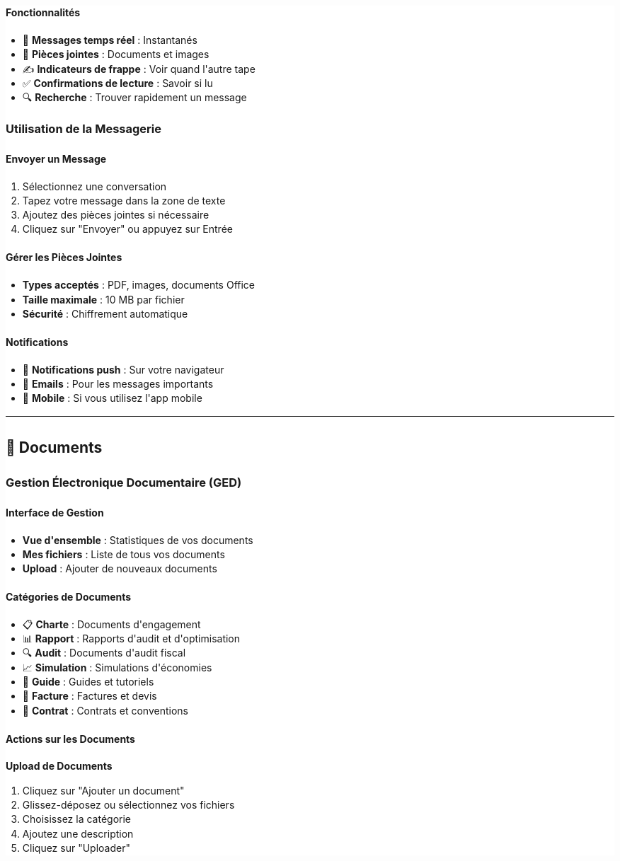 #### **Fonctionnalités**
- 💬 **Messages temps réel** : Instantanés
- 📎 **Pièces jointes** : Documents et images
- ✍️ **Indicateurs de frappe** : Voir quand l'autre tape
- ✅ **Confirmations de lecture** : Savoir si lu
- 🔍 **Recherche** : Trouver rapidement un message

### **Utilisation de la Messagerie**

#### **Envoyer un Message**
1. Sélectionnez une conversation
2. Tapez votre message dans la zone de texte
3. Ajoutez des pièces jointes si nécessaire
4. Cliquez sur "Envoyer" ou appuyez sur Entrée

#### **Gérer les Pièces Jointes**
- **Types acceptés** : PDF, images, documents Office
- **Taille maximale** : 10 MB par fichier
- **Sécurité** : Chiffrement automatique

#### **Notifications**
- 🔔 **Notifications push** : Sur votre navigateur
- 📧 **Emails** : Pour les messages importants
- 📱 **Mobile** : Si vous utilisez l'app mobile

---

## 📄 Documents

### **Gestion Électronique Documentaire (GED)**

#### **Interface de Gestion**
- **Vue d'ensemble** : Statistiques de vos documents
- **Mes fichiers** : Liste de tous vos documents
- **Upload** : Ajouter de nouveaux documents

#### **Catégories de Documents**
- 📋 **Charte** : Documents d'engagement
- 📊 **Rapport** : Rapports d'audit et d'optimisation
- 🔍 **Audit** : Documents d'audit fiscal
- 📈 **Simulation** : Simulations d'économies
- 📖 **Guide** : Guides et tutoriels
- 🧾 **Facture** : Factures et devis
- 📝 **Contrat** : Contrats et conventions

#### **Actions sur les Documents**

**Upload de Documents**
1. Cliquez sur "Ajouter un document"
2. Glissez-déposez ou sélectionnez vos fichiers
3. Choisissez la catégorie
4. Ajoutez une description
5. Cliquez sur "Uploader"

